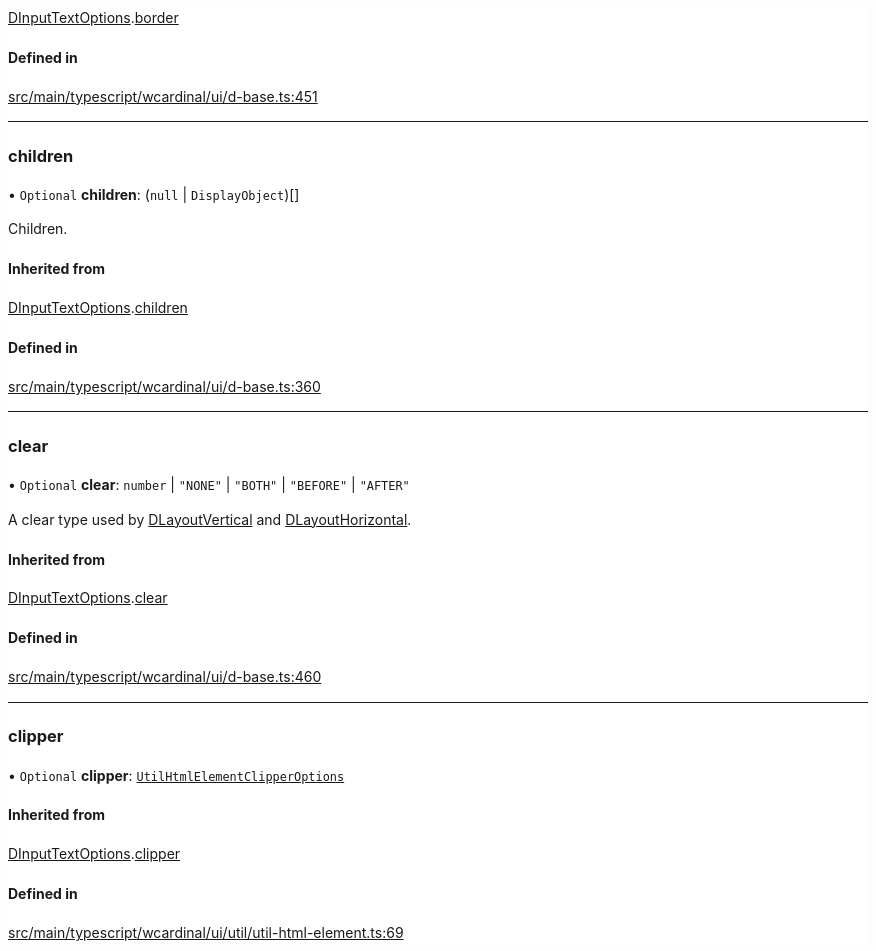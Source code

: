 [DInputTextOptions](DInputTextOptions.md).[border](DInputTextOptions.md#border)

#### Defined in

[src/main/typescript/wcardinal/ui/d-base.ts:451](https://github.com/winter-cardinal/winter-cardinal-ui/blob/v0.167.0/src/main/typescript/wcardinal/ui/d-base.ts#L451)

___

### children

• `Optional` **children**: (``null`` \| `DisplayObject`)[]

Children.

#### Inherited from

[DInputTextOptions](DInputTextOptions.md).[children](DInputTextOptions.md#children)

#### Defined in

[src/main/typescript/wcardinal/ui/d-base.ts:360](https://github.com/winter-cardinal/winter-cardinal-ui/blob/v0.167.0/src/main/typescript/wcardinal/ui/d-base.ts#L360)

___

### clear

• `Optional` **clear**: `number` \| ``"NONE"`` \| ``"BOTH"`` \| ``"BEFORE"`` \| ``"AFTER"``

A clear type used by [DLayoutVertical](../classes/DLayoutVertical.md) and [DLayoutHorizontal](../classes/DLayoutHorizontal.md).

#### Inherited from

[DInputTextOptions](DInputTextOptions.md).[clear](DInputTextOptions.md#clear)

#### Defined in

[src/main/typescript/wcardinal/ui/d-base.ts:460](https://github.com/winter-cardinal/winter-cardinal-ui/blob/v0.167.0/src/main/typescript/wcardinal/ui/d-base.ts#L460)

___

### clipper

• `Optional` **clipper**: [`UtilHtmlElementClipperOptions`](UtilHtmlElementClipperOptions.md)

#### Inherited from

[DInputTextOptions](DInputTextOptions.md).[clipper](DInputTextOptions.md#clipper)

#### Defined in

[src/main/typescript/wcardinal/ui/util/util-html-element.ts:69](https://github.com/winter-cardinal/winter-cardinal-ui/blob/v0.167.0/src/main/typescript/wcardinal/ui/util/util-html-element.ts#L69)
